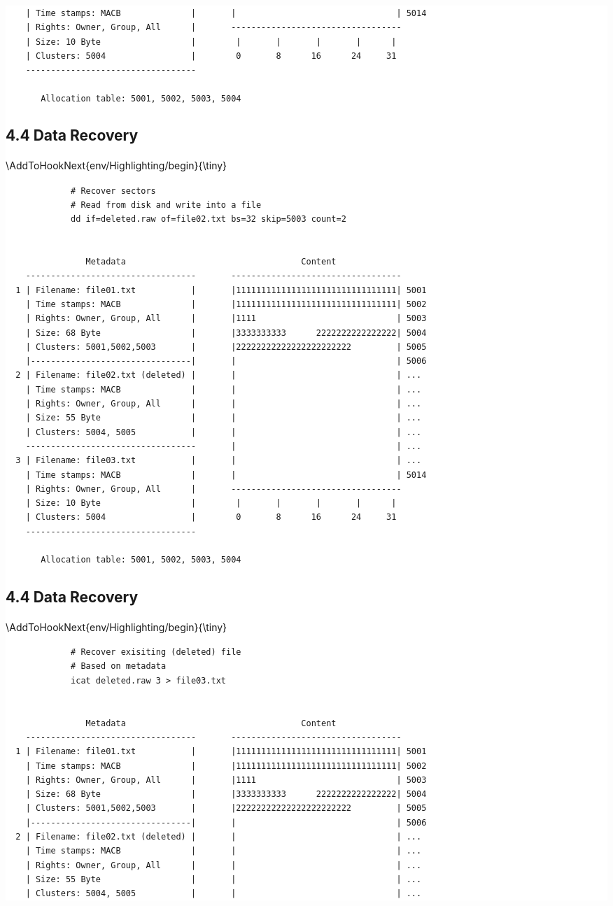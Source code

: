 ```default
    | Time stamps: MACB              |       |                                | 5014
    | Rights: Owner, Group, All      |       ----------------------------------
    | Size: 10 Byte                  |        |       |       |       |      |
    | Clusters: 5004                 |        0       8      16      24     31
    ----------------------------------

       Allocation table: 5001, 5002, 5003, 5004
```

## 4.4 Data Recovery
\AddToHookNext{env/Highlighting/begin}{\tiny}
```default
             # Recover sectors
             # Read from disk and write into a file
	         dd if=deleted.raw of=file02.txt bs=32 skip=5003 count=2
                            

                Metadata                                   Content     
    ----------------------------------       ----------------------------------
  1 | Filename: file01.txt           |       |11111111111111111111111111111111| 5001
    | Time stamps: MACB              |       |11111111111111111111111111111111| 5002
    | Rights: Owner, Group, All      |       |1111                            | 5003
    | Size: 68 Byte                  |       |3333333333      2222222222222222| 5004
    | Clusters: 5001,5002,5003       |       |22222222222222222222222         | 5005
    |--------------------------------|       |                                | 5006
  2 | Filename: file02.txt (deleted) |       |                                | ...
    | Time stamps: MACB              |       |                                | ...
    | Rights: Owner, Group, All      |       |                                | ...
    | Size: 55 Byte                  |       |                                | ...
    | Clusters: 5004, 5005           |       |                                | ...
    ----------------------------------       |                                | ...
  3 | Filename: file03.txt           |       |                                | ...
    | Time stamps: MACB              |       |                                | 5014
    | Rights: Owner, Group, All      |       ----------------------------------
    | Size: 10 Byte                  |        |       |       |       |      |
    | Clusters: 5004                 |        0       8      16      24     31
    ----------------------------------

       Allocation table: 5001, 5002, 5003, 5004
```


## 4.4 Data Recovery
\AddToHookNext{env/Highlighting/begin}{\tiny}
```default
	         # Recover exisiting (deleted) file
             # Based on metadata
	         icat deleted.raw 3 > file03.txt
                            

                Metadata                                   Content     
    ----------------------------------       ----------------------------------
  1 | Filename: file01.txt           |       |11111111111111111111111111111111| 5001
    | Time stamps: MACB              |       |11111111111111111111111111111111| 5002
    | Rights: Owner, Group, All      |       |1111                            | 5003
    | Size: 68 Byte                  |       |3333333333      2222222222222222| 5004
    | Clusters: 5001,5002,5003       |       |22222222222222222222222         | 5005
    |--------------------------------|       |                                | 5006
  2 | Filename: file02.txt (deleted) |       |                                | ...
    | Time stamps: MACB              |       |                                | ...
    | Rights: Owner, Group, All      |       |                                | ...
    | Size: 55 Byte                  |       |                                | ...
    | Clusters: 5004, 5005           |       |                                | ...
```